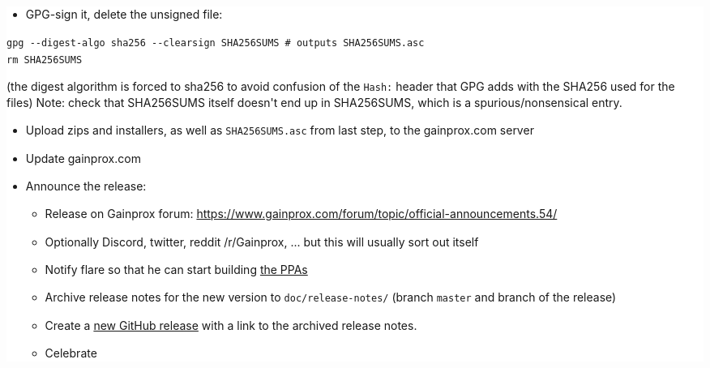 - GPG-sign it, delete the unsigned file:
```
gpg --digest-algo sha256 --clearsign SHA256SUMS # outputs SHA256SUMS.asc
rm SHA256SUMS
```
(the digest algorithm is forced to sha256 to avoid confusion of the `Hash:` header that GPG adds with the SHA256 used for the files)
Note: check that SHA256SUMS itself doesn't end up in SHA256SUMS, which is a spurious/nonsensical entry.

- Upload zips and installers, as well as `SHA256SUMS.asc` from last step, to the gainprox.com server

- Update gainprox.com

- Announce the release:

  - Release on Gainprox forum: https://www.gainprox.com/forum/topic/official-announcements.54/

  - Optionally Discord, twitter, reddit /r/Gainprox, ... but this will usually sort out itself

  - Notify flare so that he can start building [the PPAs](https://launchpad.net/~gainprox.com/+archive/ubuntu/gainprox)

  - Archive release notes for the new version to `doc/release-notes/` (branch `master` and branch of the release)

  - Create a [new GitHub release](https://github.com/gprotocolx/gainprox/releases/new) with a link to the archived release notes.

  - Celebrate
